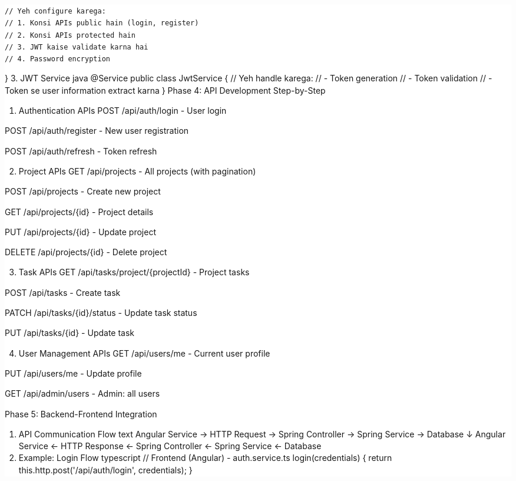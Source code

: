     // Yeh configure karega:
    // 1. Konsi APIs public hain (login, register)
    // 2. Konsi APIs protected hain
    // 3. JWT kaise validate karna hai
    // 4. Password encryption
}
3. JWT Service
java
@Service
public class JwtService {
    // Yeh handle karega:
    // - Token generation
    // - Token validation
    // - Token se user information extract karna
}
Phase 4: API Development Step-by-Step
1. Authentication APIs
POST /api/auth/login - User login

POST /api/auth/register - New user registration

POST /api/auth/refresh - Token refresh

2. Project APIs
GET /api/projects - All projects (with pagination)

POST /api/projects - Create new project

GET /api/projects/{id} - Project details

PUT /api/projects/{id} - Update project

DELETE /api/projects/{id} - Delete project

3. Task APIs
GET /api/tasks/project/{projectId} - Project tasks

POST /api/tasks - Create task

PATCH /api/tasks/{id}/status - Update task status

PUT /api/tasks/{id} - Update task

4. User Management APIs
GET /api/users/me - Current user profile

PUT /api/users/me - Update profile

GET /api/admin/users - Admin: all users

Phase 5: Backend-Frontend Integration
1. API Communication Flow
text
Angular Service → HTTP Request → Spring Controller → Spring Service → Database
     ↓
Angular Service ← HTTP Response ← Spring Controller ← Spring Service ← Database
2. Example: Login Flow
typescript
// Frontend (Angular) - auth.service.ts
login(credentials) {
  return this.http.post('/api/auth/login', credentials);
}
